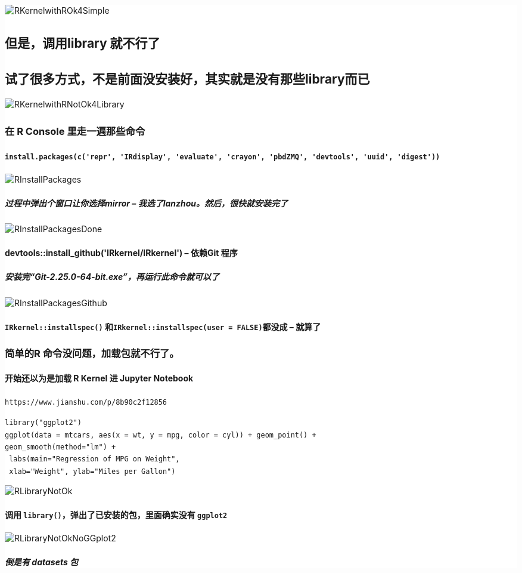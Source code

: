 ![RKernelwithROk4Simple](https://images4git-1301301910.cos.ap-beijing.myqcloud.com/JupyterBookForR/RKernelwithROk4Simple.png)

## 但是，调用library 就不行了

## 试了很多方式，不是前面没安装好，其实就是没有那些library而已

![RKernelwithRNotOk4Library](https://images4git-1301301910.cos.ap-beijing.myqcloud.com/JupyterBookForR/RKernelwithRNotOk4Library.png)

### 在 R Console 里走一遍那些命令

#### `install.packages(c('repr', 'IRdisplay', 'evaluate', 'crayon', 'pbdZMQ', 'devtools', 'uuid', 'digest'))`

![RInstallPackages](https://images4git-1301301910.cos.ap-beijing.myqcloud.com/JupyterBookForR/RInstallPackages.png)

##### 过程中弹出个窗口让你选择mirror – 我选了lanzhou。然后，很快就安装完了

![RInstallPackagesDone](https://images4git-1301301910.cos.ap-beijing.myqcloud.com/JupyterBookForR/RInstallPackagesDone.png)

#### devtools::install_github('IRkernel/IRkernel') – 依赖Git 程序

##### 安装完“Git-2.25.0-64-bit.exe”，再运行此命令就可以了

![RInstallPackagesGithub](https://images4git-1301301910.cos.ap-beijing.myqcloud.com/JupyterBookForR/RInstallPackagesGithub.png)

#### `IRkernel::installspec()` 和` IRkernel::installspec(user = FALSE) `都没成 – 就算了

### 简单的R 命令没问题，加载包就不行了。

#### 开始还以为是加载 R Kernel 进 Jupyter Notebook

`https://www.jianshu.com/p/8b90c2f12856`

```{R}
library("ggplot2")
ggplot(data = mtcars, aes(x = wt, y = mpg, color = cyl)) + geom_point() +
geom_smooth(method="lm") +
 labs(main="Regression of MPG on Weight",
 xlab="Weight", ylab="Miles per Gallon")
```

![RLibraryNotOk](https://images4git-1301301910.cos.ap-beijing.myqcloud.com/JupyterBookForR/RLibraryNotOk.png)

#### 调用 `library()`，弹出了已安装的包，里面确实没有 `ggplot2`

![RLibraryNotOkNoGGplot2](https://images4git-1301301910.cos.ap-beijing.myqcloud.com/JupyterBookForR/RLibraryNotOkNoGGplot2.png)

##### 倒是有 datasets 包
